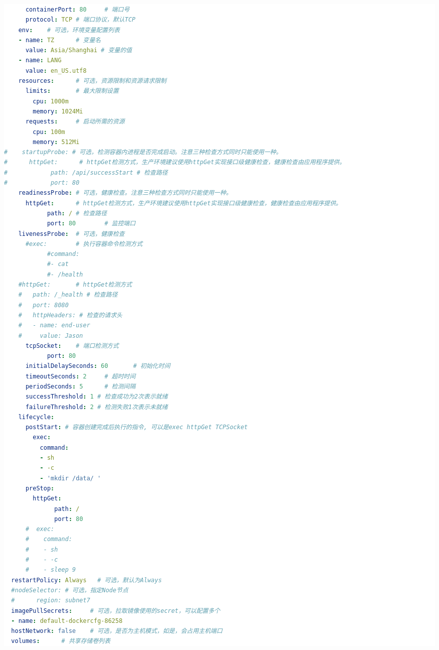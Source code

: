 ```yaml
      containerPort: 80     # 端口号
      protocol: TCP # 端口协议，默认TCP
    env:    # 可选，环境变量配置列表
    - name: TZ      # 变量名
      value: Asia/Shanghai # 变量的值
    - name: LANG
      value: en_US.utf8
    resources:      # 可选，资源限制和资源请求限制
      limits:       # 最大限制设置
        cpu: 1000m
        memory: 1024Mi
      requests:     # 启动所需的资源
        cpu: 100m
        memory: 512Mi
#    startupProbe: # 可选，检测容器内进程是否完成启动。注意三种检查方式同时只能使用一种。
#      httpGet:      # httpGet检测方式，生产环境建议使用httpGet实现接口级健康检查，健康检查由应用程序提供。
#            path: /api/successStart # 检查路径
#            port: 80
    readinessProbe: # 可选，健康检查。注意三种检查方式同时只能使用一种。
      httpGet:      # httpGet检测方式，生产环境建议使用httpGet实现接口级健康检查，健康检查由应用程序提供。
            path: / # 检查路径
            port: 80        # 监控端口
    livenessProbe:  # 可选，健康检查
      #exec:        # 执行容器命令检测方式
            #command: 
            #- cat
            #- /health
    #httpGet:       # httpGet检测方式
    #   path: /_health # 检查路径
    #   port: 8080
    #   httpHeaders: # 检查的请求头
    #   - name: end-user
    #     value: Jason 
      tcpSocket:    # 端口检测方式
            port: 80
      initialDelaySeconds: 60       # 初始化时间
      timeoutSeconds: 2     # 超时时间
      periodSeconds: 5      # 检测间隔
      successThreshold: 1 # 检查成功为2次表示就绪
      failureThreshold: 2 # 检测失败1次表示未就绪
    lifecycle:
      postStart: # 容器创建完成后执行的指令, 可以是exec httpGet TCPSocket
        exec:
          command:
          - sh
          - -c
          - 'mkdir /data/ '
      preStop:
        httpGet:      
              path: /
              port: 80
      #  exec:
      #    command:
      #    - sh
      #    - -c
      #    - sleep 9
  restartPolicy: Always   # 可选，默认为Always
  #nodeSelector: # 可选，指定Node节点
  #      region: subnet7
  imagePullSecrets:     # 可选，拉取镜像使用的secret，可以配置多个
  - name: default-dockercfg-86258
  hostNetwork: false    # 可选，是否为主机模式，如是，会占用主机端口
  volumes:      # 共享存储卷列表
```